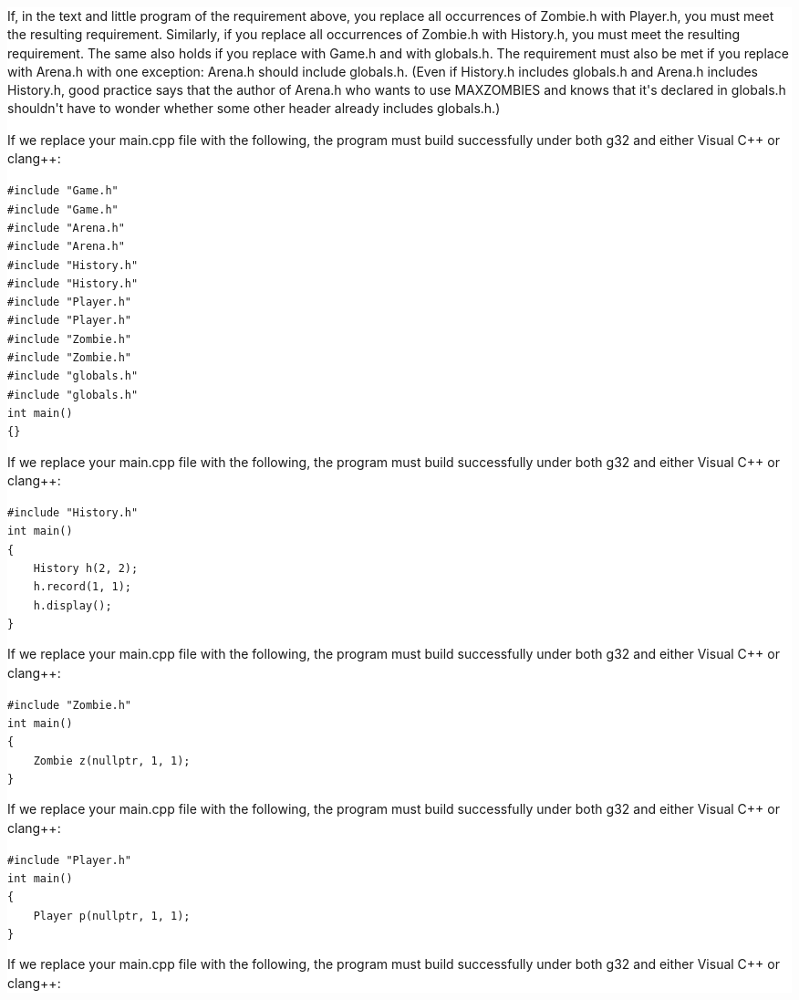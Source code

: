 If, in the text and little program of the requirement above, you replace all occurrences of Zombie.h with Player.h, you must meet the resulting requirement. Similarly, if you replace all occurrences of Zombie.h with History.h, you must meet the resulting requirement. The same also holds if you replace with Game.h and with globals.h. The requirement must also be met if you replace with Arena.h with one exception: Arena.h should include globals.h. (Even if History.h includes globals.h and Arena.h includes History.h, good practice says that the author of Arena.h who wants to use MAXZOMBIES and knows that it's declared in globals.h shouldn't have to wonder whether some other header already includes globals.h.)

If we replace your main.cpp file with the following, the program must build successfully under both g32 and either Visual C++ or clang++:

	#include "Game.h"
	#include "Game.h"
	#include "Arena.h"
	#include "Arena.h"
	#include "History.h"
	#include "History.h"
	#include "Player.h"
	#include "Player.h"
	#include "Zombie.h"
	#include "Zombie.h"
	#include "globals.h"
	#include "globals.h"
	int main()
	{}
If we replace your main.cpp file with the following, the program must build successfully under both g32 and either Visual C++ or clang++:

	#include "History.h"
	int main()
	{
	    History h(2, 2);
	    h.record(1, 1);
	    h.display();
	}
If we replace your main.cpp file with the following, the program must build successfully under both g32 and either Visual C++ or clang++:

	#include "Zombie.h"
	int main()
	{
	    Zombie z(nullptr, 1, 1);
	}
If we replace your main.cpp file with the following, the program must build successfully under both g32 and either Visual C++ or clang++:

	#include "Player.h"
	int main()
	{
	    Player p(nullptr, 1, 1);
	}
If we replace your main.cpp file with the following, the program must build successfully under both g32 and either Visual C++ or clang++:

